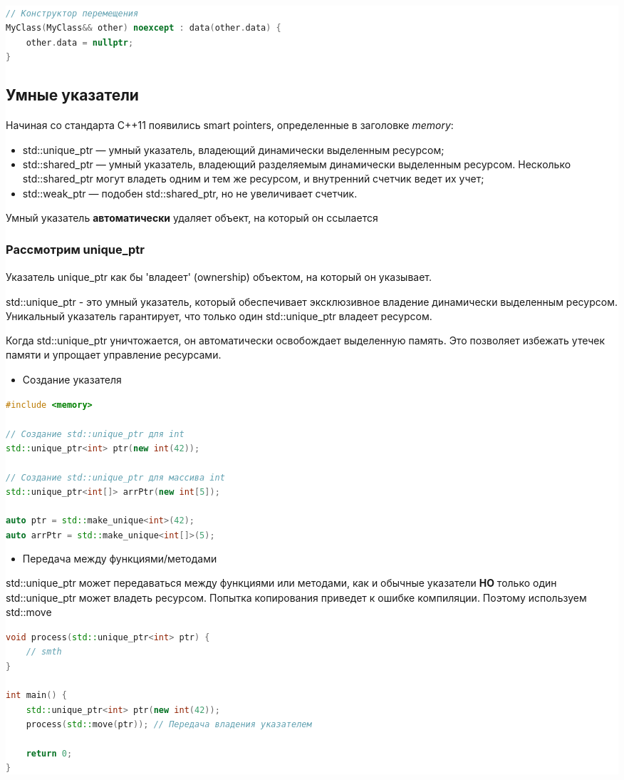 ```cpp
// Конструктор перемещения
MyClass(MyClass&& other) noexcept : data(other.data) {
    other.data = nullptr; 
}
```


## Умные указатели

Начиная со стандарта C++11 появились smart pointers, определенные в заголовке *memory*:

* std::unique_ptr — умный указатель, владеющий динамически выделенным ресурсом;
* std::shared_ptr — умный указатель, владеющий разделяемым динамически выделенным ресурсом. Несколько std::shared_ptr могут владеть одним и тем же ресурсом, и внутренний счетчик ведет их учет;
* std::weak_ptr — подобен std::shared_ptr, но не увеличивает счетчик.

Умный указатель **автоматически** удаляет объект, на который он ссылается

### Рассмотрим unique_ptr

Указатель unique_ptr как бы 'владеет' (ownership) объектом, на который он указывает.

std::unique_ptr - это умный указатель, который обеспечивает эксклюзивное владение динамически выделенным ресурсом. Уникальный указатель гарантирует, что только один std::unique_ptr владеет ресурсом.   

Когда std::unique_ptr уничтожается, он автоматически освобождает выделенную память. Это позволяет избежать утечек памяти и упрощает управление ресурсами.  

* Создание указателя

```cpp
#include <memory>

// Создание std::unique_ptr для int
std::unique_ptr<int> ptr(new int(42));

// Создание std::unique_ptr для массива int
std::unique_ptr<int[]> arrPtr(new int[5]);

auto ptr = std::make_unique<int>(42);
auto arrPtr = std::make_unique<int[]>(5);

```

* Передача между функциями/методами

std::unique_ptr может передаваться между функциями или методами, как и обычные указатели
**НО** только один std::unique_ptr может владеть ресурсом. Попытка копирования приведет к ошибке компиляции. Поэтому используем std::move

```cpp
void process(std::unique_ptr<int> ptr) {
    // smth
}

int main() {
    std::unique_ptr<int> ptr(new int(42));
    process(std::move(ptr)); // Передача владения указателем

    return 0;
}

```

